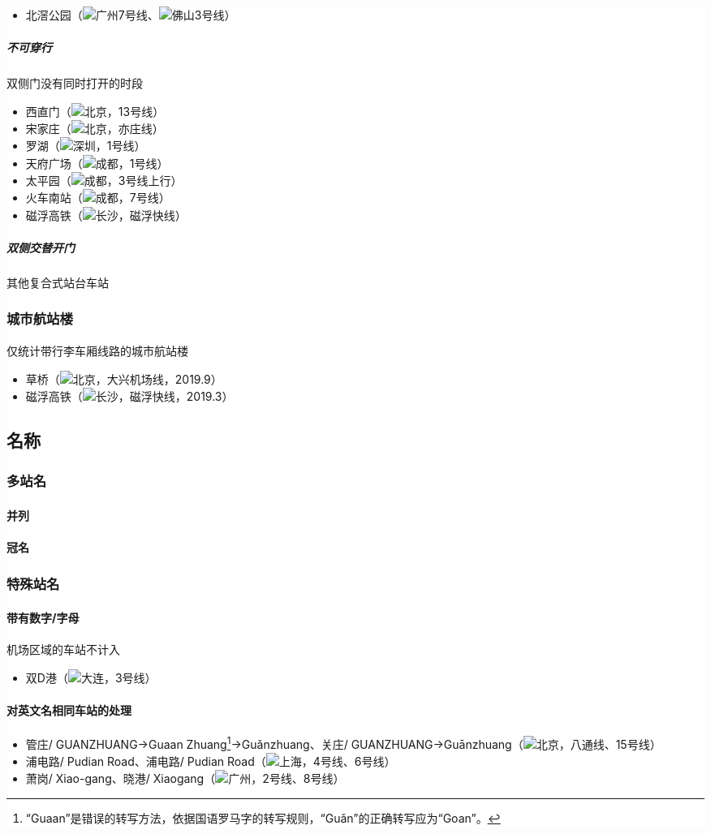 - 北滘公园（<img src="https://raw.githubusercontent.com/Ivysauro/CNRT/master/images/city/gz.gif" width="20" hegiht="20"/>广州7号线、<img src="https://raw.githubusercontent.com/Ivysauro/CNRT/master/images/city/fs.gif" width="20" hegiht="20"/>佛山3号线）

##### 不可穿行

双侧门没有同时打开的时段

- 西直门（<img src="https://raw.githubusercontent.com/Ivysauro/CNRT/master/images/city/bj.gif" width="20" hegiht="20"/>北京，13号线）
- 宋家庄（<img src="https://raw.githubusercontent.com/Ivysauro/CNRT/master/images/city/bj.gif" width="20" hegiht="20"/>北京，亦庄线）
- 罗湖（<img src="https://raw.githubusercontent.com/Ivysauro/CNRT/master/images/city/sz.gif" width="20" hegiht="20"/>深圳，1号线）
- 天府广场（<img src="https://raw.githubusercontent.com/Ivysauro/CNRT/master/images/city/cd.gif" width="20" hegiht="20"/>成都，1号线）
- 太平园（<img src="https://raw.githubusercontent.com/Ivysauro/CNRT/master/images/city/cd.gif" width="20" hegiht="20"/>成都，3号线上行）
- 火车南站（<img src="https://raw.githubusercontent.com/Ivysauro/CNRT/master/images/city/cd.gif" width="20" hegiht="20"/>成都，7号线）
- 磁浮高铁（<img src="https://raw.githubusercontent.com/Ivysauro/CNRT/master/images/city/cs.gif" width="20" hegiht="20"/>长沙，磁浮快线）

##### 双侧交替开门

其他复合式站台车站

### 城市航站楼

仅统计带行李车厢线路的城市航站楼

- 草桥（<img src="https://raw.githubusercontent.com/Ivysauro/CNRT/master/images/city/bj.gif" width="20" hegiht="20"/>北京，大兴机场线，2019.9）
- 磁浮高铁（<img src="https://raw.githubusercontent.com/Ivysauro/CNRT/master/images/city/cs.gif" width="20" hegiht="20"/>长沙，磁浮快线，2019.3）





## 名称

### 多站名

#### 并列

#### 冠名

### 特殊站名

#### 带有数字/字母

机场区域的车站不计入

- 双D港（<img src="https://raw.githubusercontent.com/Ivysauro/CNRT/master/images/city/dl.gif" width="20" hegiht="20"/>大连，3号线）

#### 对英文名相同车站的处理

- 管庄/ GUANZHUANG→Guaan Zhuang[^gz]→Guǎnzhuang、关庄/ GUANZHUANG→Guānzhuang（<img src="https://raw.githubusercontent.com/Ivysauro/CNRT/master/images/city/bj.gif" width="20" hegiht="20"/>北京，八通线、15号线）
- 浦电路/ Pudian Road、浦电路/ Pudian Road（<img src="https://raw.githubusercontent.com/Ivysauro/CNRT/master/images/city/sh.gif" width="20" hegiht="20"/>上海，4号线、6号线）
- 萧岗/ Xiao-gang、晓港/ Xiaogang（<img src="https://raw.githubusercontent.com/Ivysauro/CNRT/master/images/city/gz.gif" width="20" hegiht="20"/>广州，2号线、8号线）


[^gz]: “Guaan”是错误的转写方法，依据国语罗马字的转写规则，“Guǎn”的正确转写应为“Goan”。